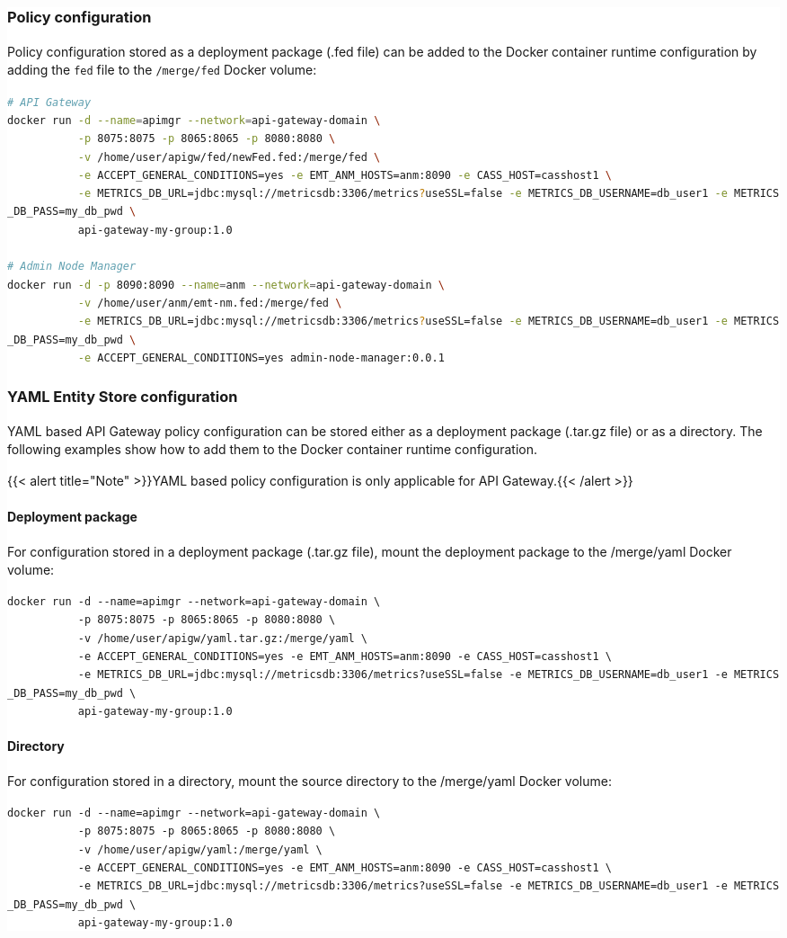 ### Policy configuration

Policy configuration stored as a deployment package (.fed file) can be added to the Docker container runtime configuration by adding the `fed` file to the `/merge/fed` Docker volume:

```bash
# API Gateway
docker run -d --name=apimgr --network=api-gateway-domain \
           -p 8075:8075 -p 8065:8065 -p 8080:8080 \
           -v /home/user/apigw/fed/newFed.fed:/merge/fed \
           -e ACCEPT_GENERAL_CONDITIONS=yes -e EMT_ANM_HOSTS=anm:8090 -e CASS_HOST=casshost1 \
           -e METRICS_DB_URL=jdbc:mysql://metricsdb:3306/metrics?useSSL=false -e METRICS_DB_USERNAME=db_user1 -e METRICS_DB_PASS=my_db_pwd \
           api-gateway-my-group:1.0

# Admin Node Manager
docker run -d -p 8090:8090 --name=anm --network=api-gateway-domain \
           -v /home/user/anm/emt-nm.fed:/merge/fed \
           -e METRICS_DB_URL=jdbc:mysql://metricsdb:3306/metrics?useSSL=false -e METRICS_DB_USERNAME=db_user1 -e METRICS_DB_PASS=my_db_pwd \
           -e ACCEPT_GENERAL_CONDITIONS=yes admin-node-manager:0.0.1
```

### YAML Entity Store configuration

YAML based API Gateway policy configuration can be stored either as a deployment package (.tar.gz file) or as a directory. The following examples show how to add them to the Docker container runtime configuration.

{{< alert title="Note" >}}YAML based policy configuration is only applicable for API Gateway.{{< /alert >}}

#### Deployment package

For configuration stored in a deployment package (.tar.gz file), mount the deployment package to the /merge/yaml Docker volume:

```
docker run -d --name=apimgr --network=api-gateway-domain \
           -p 8075:8075 -p 8065:8065 -p 8080:8080 \
           -v /home/user/apigw/yaml.tar.gz:/merge/yaml \
           -e ACCEPT_GENERAL_CONDITIONS=yes -e EMT_ANM_HOSTS=anm:8090 -e CASS_HOST=casshost1 \
           -e METRICS_DB_URL=jdbc:mysql://metricsdb:3306/metrics?useSSL=false -e METRICS_DB_USERNAME=db_user1 -e METRICS_DB_PASS=my_db_pwd \
           api-gateway-my-group:1.0
```

#### Directory

For configuration stored in a directory, mount the source directory to the /merge/yaml Docker volume:

```
docker run -d --name=apimgr --network=api-gateway-domain \
           -p 8075:8075 -p 8065:8065 -p 8080:8080 \
           -v /home/user/apigw/yaml:/merge/yaml \
           -e ACCEPT_GENERAL_CONDITIONS=yes -e EMT_ANM_HOSTS=anm:8090 -e CASS_HOST=casshost1 \
           -e METRICS_DB_URL=jdbc:mysql://metricsdb:3306/metrics?useSSL=false -e METRICS_DB_USERNAME=db_user1 -e METRICS_DB_PASS=my_db_pwd \
           api-gateway-my-group:1.0
```
